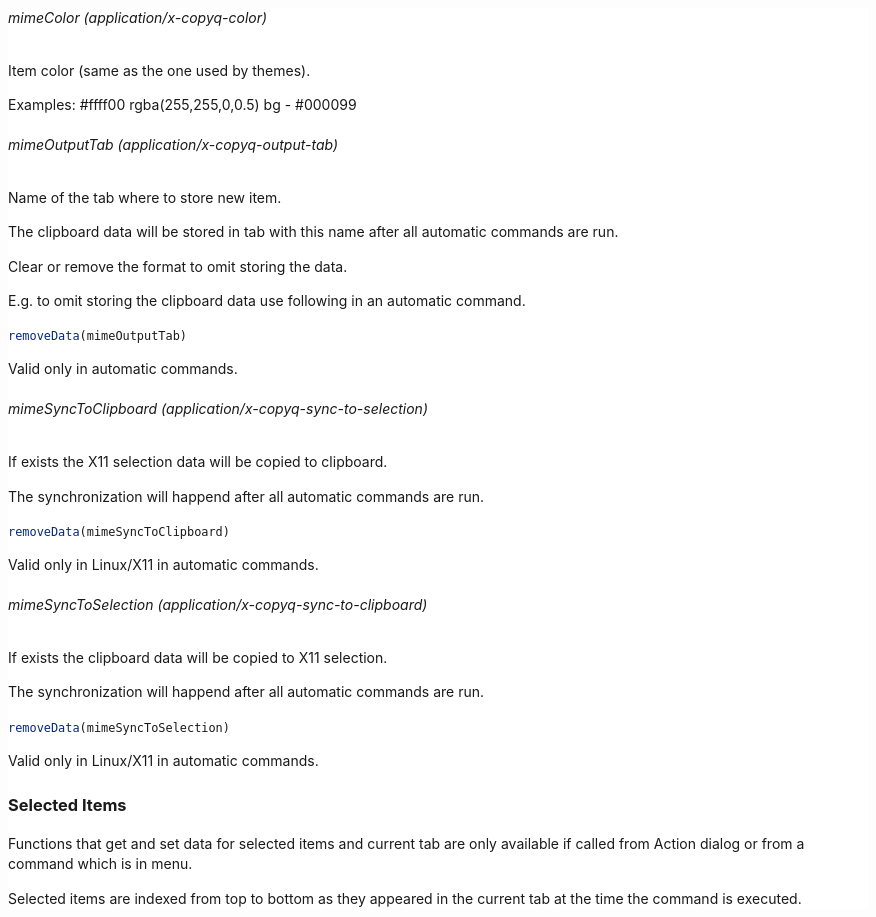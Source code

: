 ###### mimeColor (application/x-copyq-color)

Item color (same as the one used by themes).

Examples:
        #ffff00
        rgba(255,255,0,0.5)
        bg - #000099

###### mimeOutputTab (application/x-copyq-output-tab)

Name of the tab where to store new item.

The clipboard data will be stored in tab with this name after all automatic commands are run.

Clear or remove the format to omit storing the data.

E.g. to omit storing the clipboard data use following in an automatic command.

```js
removeData(mimeOutputTab)
```

Valid only in automatic commands.

###### mimeSyncToClipboard (application/x-copyq-sync-to-selection)

If exists the X11 selection data will be copied to clipboard.

The synchronization will happend after all automatic commands are run.

```js
removeData(mimeSyncToClipboard)
```

Valid only in Linux/X11 in automatic commands.

###### mimeSyncToSelection (application/x-copyq-sync-to-clipboard)

If exists the clipboard data will be copied to X11 selection.

The synchronization will happend after all automatic commands are run.

```js
removeData(mimeSyncToSelection)
```

Valid only in Linux/X11 in automatic commands.

### Selected Items

Functions that get and set data for selected items and current tab are only
available if called from Action dialog or from a command which is in menu.

Selected items are indexed from top to bottom as they appeared in the current
tab at the time the command is executed.

